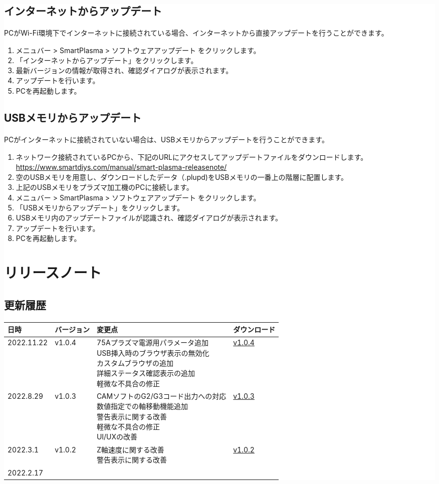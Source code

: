 ## インターネットからアップデート
PCがWi-Fi環境下でインターネットに接続されている場合、インターネットから直接アップデートを行うことができます。
1. メニュバー > SmartPlasma > ソフトウェアアップデート をクリックします。
2. 「インターネットからアップデート」をクリックします。
3. 最新バージョンの情報が取得され、確認ダイアログが表示されます。
4. アップデートを行います。
5. PCを再起動します。


## USBメモリからアップデート
PCがインターネットに接続されていない場合は、USBメモリからアップデートを行うことができます。

1. ネットワーク接続されているPCから、下記のURLにアクセスしてアップデートファイルをダウンロードします。<br>
https://www.smartdiys.com/manual/smart-plasma-releasenote/<br>
2. 空のUSBメモリを用意し、ダウンロードしたデータ（.plupd)をUSBメモリの一番上の階層に配置します。
3. 上記のUSBメモリをプラズマ加工機のPCに接続します。
3. メニュバー > SmartPlasma > ソフトウェアアップデート をクリックします。
4. 「USBメモリからアップデート」をクリックします。
3. USBメモリ内のアップデートファイルが認識され、確認ダイアログが表示されます。
4. アップデートを行います。
5. PCを再起動します。

<div style="page-break-before:always"></div>

# リリースノート
## 更新履歴

<table>
<thead>
<tr>
<th align="left">日時</th>
<th align="left">バージョン</th>
<th align="left">変更点</th>
<th align="left">ダウンロード</th>
</tr>
</thead>
<tbody>
<tr>
<td align="left">2022.11.22</td>
<td align="left">v1.0.4</td>
<td align="left">75Aプラズマ電源用パラメータ追加<br>USB挿入時のブラウザ表示の無効化<br>カスタムブラウザの追加<br>詳細ステータス確認表示の追加<br>軽微な不具合の修正</td>
<td align="left"><a href="https://download.smartdiys.com/smartplasma/archive/SmartPlasma_v1.0.4.plupd">v1.0.4</a></td>
</tr>
<tr>
<td align="left">2022.8.29</td>
<td align="left">v1.0.3</td>
<td align="left">CAMソフトのG2/G3コード出力への対応<br>数値指定での軸移動機能追加<br>警告表示に関する改善<br>軽微な不具合の修正<br>UI/UXの改善</td>
<td align="left"><a href="https://download.smartdiys.com/smartplasma/archive/SmartPlasma_v1.0.3.plupd">v1.0.3</a></td>
</tr>
<tr>
<td align="left">2022.3.1</td>
<td align="left">v1.0.2</td>
<td align="left">Z軸速度に関する改善<br>警告表示に関する改善</td>
<td align="left"><a href="https://download.smartdiys.com/smartplasma/archive/SmartPlasma_v1.0.2.plupd">v1.0.2</a></td>
</tr>
<tr>
<td align="left">2022.2.17</td>